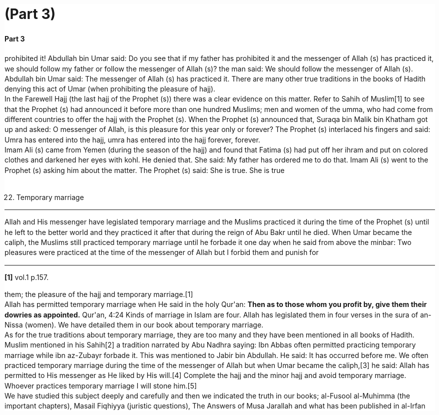(Part 3)
========

#### Part 3

prohibited it! Abdullah bin Umar said: Do you see that if my father has
prohibited it and the messenger of Allah (s) has practiced it, we should
follow my father or follow the messenger of Allah (s)? the man said: We
should follow the messenger of Allah (s). Abdullah bin Umar said: The
messenger of Allah (s) has practiced it. There are many other true
traditions in the books of Hadith denying this act of Umar (when
prohibiting the pleasure of hajj).  
 In the Farewell Hajj (the last hajj of the Prophet (s)) there was a
clear evidence on this matter. Refer to Sahih of Muslim[1] to see that
the Prophet (s) had announced it before more than one hundred Muslims;
men and women of the umma, who had come from different countries to
offer the hajj with the Prophet (s). When the Prophet (s) announced
that, Suraqa bin Malik bin Khatham got up and asked: O messenger of
Allah, is this pleasure for this year only or forever? The Prophet (s)
interlaced his fingers and said: Umra has entered into the hajj, umra
has entered into the hajj forever, forever.  
 Imam Ali (s) came from Yemen (during the season of the hajj) and found
that Fatima (s) had put off her ihram and put on colored clothes and
darkened her eyes with kohl. He denied that. She said: My father has
ordered me to do that. Imam Ali (s) went to the Prophet (s) asking him
about the matter. The Prophet (s) said: She is true. She is true  
  

22. Temporary marriage
----------------------

Allah and His messenger have legislated temporary marriage and the
Muslims practiced it during the time of the Prophet (s) until he left to
the better world and they practiced it after that during the reign of
Abu Bakr until he died. When Umar became the caliph, the Muslims still
practiced temporary marriage until he forbade it one day when he said
from above the minbar: Two pleasures were practiced at the time of the
messenger of Allah but I forbid them and punish for

------------------------------------------------------------------------

**[1]** vol.1 p.157.

them; the pleasure of the hajj and temporary marriage.[1]  
 Allah has permitted temporary marriage when He said in the holy Qur'an:
**Then as to those whom you profit by, give them their dowries as
appointed.** Qur'an, 4:24 Kinds of marriage in Islam are four. Allah has
legislated them in four verses in the sura of an-Nissa (women). We have
detailed them in our book about temporary marriage.  
 As for the true traditions about temporary marriage, they are too many
and they have been mentioned in all books of Hadith.  
 Muslim mentioned in his Sahih[2] a tradition narrated by Abu Nadhra
saying: Ibn Abbas often permitted practicing temporary marriage while
ibn az-Zubayr forbade it. This was mentioned to Jabir bin Abdullah. He
said: It has occurred before me. We often practiced temporary marriage
during the time of the messenger of Allah but when Umar became the
caliph,[3] he said: Allah has permitted to His messenger as He liked by
His will.[4] Complete the hajj and the minor hajj and avoid temporary
marriage. Whoever practices temporary marriage I will stone him.[5]  
 We have studied this subject deeply and carefully and then we indicated
the truth in our books; al-Fusool al-Muhimma (the important chapters),
Masail Fiqhiyya (juristic questions), The Answers of Musa Jarallah and
what has been published in al-Irfan
